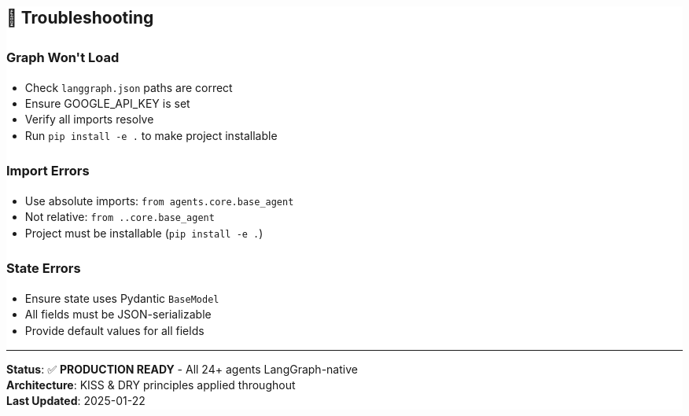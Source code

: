 
## 🐛 Troubleshooting

### **Graph Won't Load**
- Check `langgraph.json` paths are correct
- Ensure GOOGLE_API_KEY is set
- Verify all imports resolve
- Run `pip install -e .` to make project installable

### **Import Errors**
- Use absolute imports: `from agents.core.base_agent`
- Not relative: `from ..core.base_agent`
- Project must be installable (`pip install -e .`)

### **State Errors**
- Ensure state uses Pydantic `BaseModel`
- All fields must be JSON-serializable
- Provide default values for all fields

---

**Status**: ✅ **PRODUCTION READY** - All 24+ agents LangGraph-native  
**Architecture**: KISS & DRY principles applied throughout  
**Last Updated**: 2025-01-22
